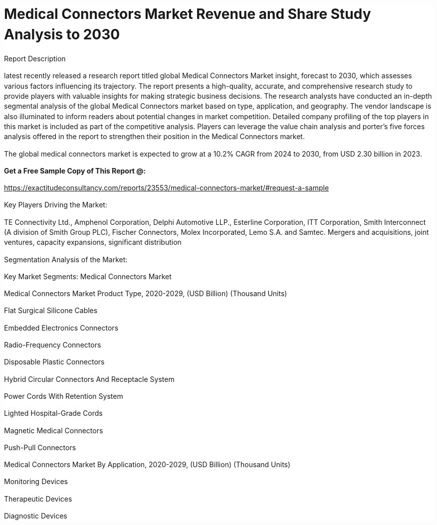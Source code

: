 # Medical Connectors Market Revenue and Share Study Analysis to 2030

Report Description

latest recently released a research report titled global Medical Connectors Market insight, forecast to 2030, which assesses various factors influencing its trajectory. The report presents a high-quality, accurate, and comprehensive research study to provide players with valuable insights for making strategic business decisions. The research analysts have conducted an in-depth segmental analysis of the global Medical Connectors market based on type, application, and geography. The vendor landscape is also illuminated to inform readers about potential changes in market competition. Detailed company profiling of the top players in this market is included as part of the competitive analysis. Players can leverage the value chain analysis and porter’s five forces analysis offered in the report to strengthen their position in the Medical Connectors market.

The global medical connectors market is expected to grow at a 10.2% CAGR from 2024 to 2030, from USD 2.30 billion in 2023.

**Get a Free Sample Copy of This Report @:**

https://exactitudeconsultancy.com/reports/23553/medical-connectors-market/#request-a-sample

Key Players Driving the Market:

TE Connectivity Ltd., Amphenol Corporation, Delphi Automotive LLP., Esterline Corporation, ITT Corporation, Smith Interconnect (A division of Smith Group PLC), Fischer Connectors, Molex Incorporated, Lemo S.A. and Samtec. Mergers and acquisitions, joint ventures, capacity expansions, significant distribution

Segmentation Analysis of the Market:

Key Market Segments: Medical Connectors Market

Medical Connectors Market Product Type, 2020-2029, (USD Billion) (Thousand Units)

Flat Surgical Silicone Cables

Embedded Electronics Connectors

Radio-Frequency Connectors

Disposable Plastic Connectors

Hybrid Circular Connectors And Receptacle System

Power Cords With Retention System

Lighted Hospital-Grade Cords

Magnetic Medical Connectors

Push-Pull Connectors

Medical Connectors Market By Application, 2020-2029, (USD Billion) (Thousand Units)

Monitoring Devices

Therapeutic Devices

Diagnostic Devices
